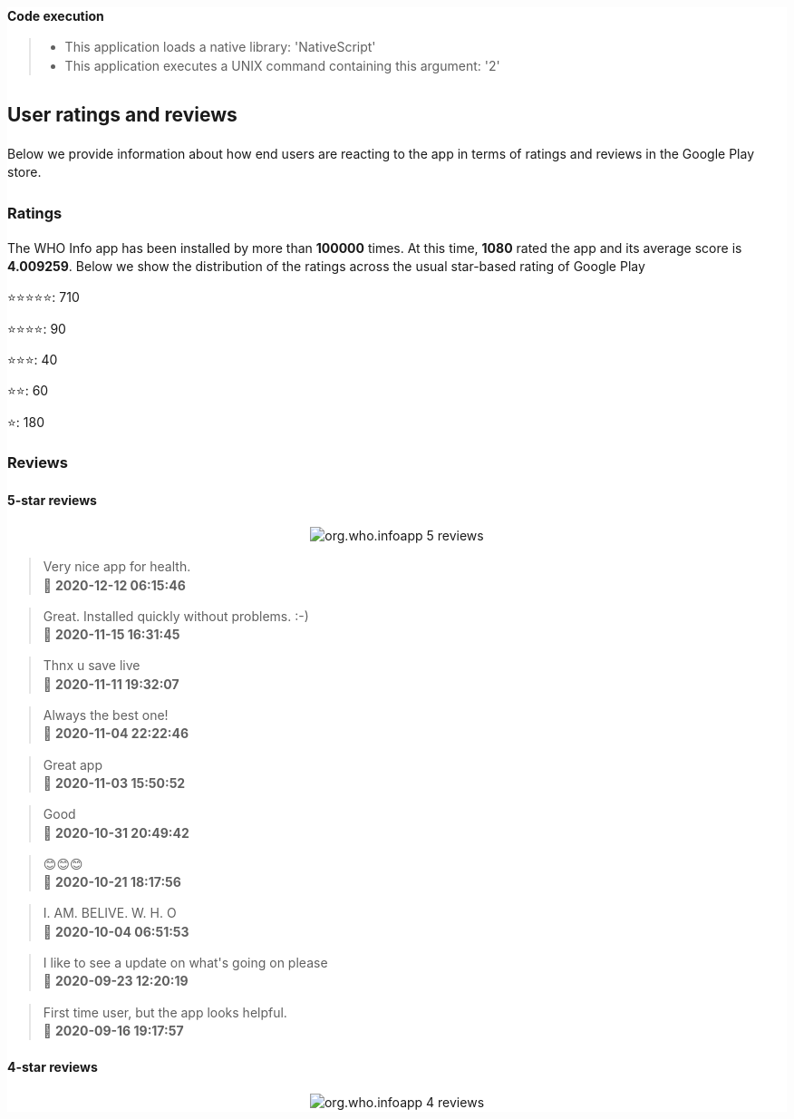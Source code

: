 **Code execution**
> - This application loads a native library: 'NativeScript'<br>
> - This application executes a UNIX command containing this argument: '2'<br>



## User ratings and reviews

Below we provide information about how end users are reacting to the app in terms of ratings and reviews in the Google Play store.

### Ratings

The WHO Info app has been installed by more than **100000** times. At this time, **1080** rated the app and its average score is **4.009259**. Below we show the distribution of the ratings across the usual star-based rating of Google Play

:star::star::star::star::star:: 710

:star::star::star::star:: 90

:star::star::star:: 40

:star::star:: 60

:star:: 180

### Reviews 

#### 5-star reviews

<p align="center">
<img src="resources/org.who.infoapp___4.0.1/5_star_reviews_wordcloud.png" alt="org.who.infoapp 5 reviews"/>
</p>

> Very nice app for health.<br> :date: __2020-12-12 06:15:46__

> Great. Installed quickly without problems. :-)<br> :date: __2020-11-15 16:31:45__

> Thnx u save live<br> :date: __2020-11-11 19:32:07__

> Always the best one!<br> :date: __2020-11-04 22:22:46__

> Great app<br> :date: __2020-11-03 15:50:52__

> Good<br> :date: __2020-10-31 20:49:42__

> 😊😊😊<br> :date: __2020-10-21 18:17:56__

> I. AM. BELIVE. W. H. O<br> :date: __2020-10-04 06:51:53__

> I like to see a update on what's going on please<br> :date: __2020-09-23 12:20:19__

> First time user, but the app looks helpful.<br> :date: __2020-09-16 19:17:57__



#### 4-star reviews

<p align="center">
<img src="resources/org.who.infoapp___4.0.1/4_star_reviews_wordcloud.png" alt="org.who.infoapp 4 reviews"/>
</p>
